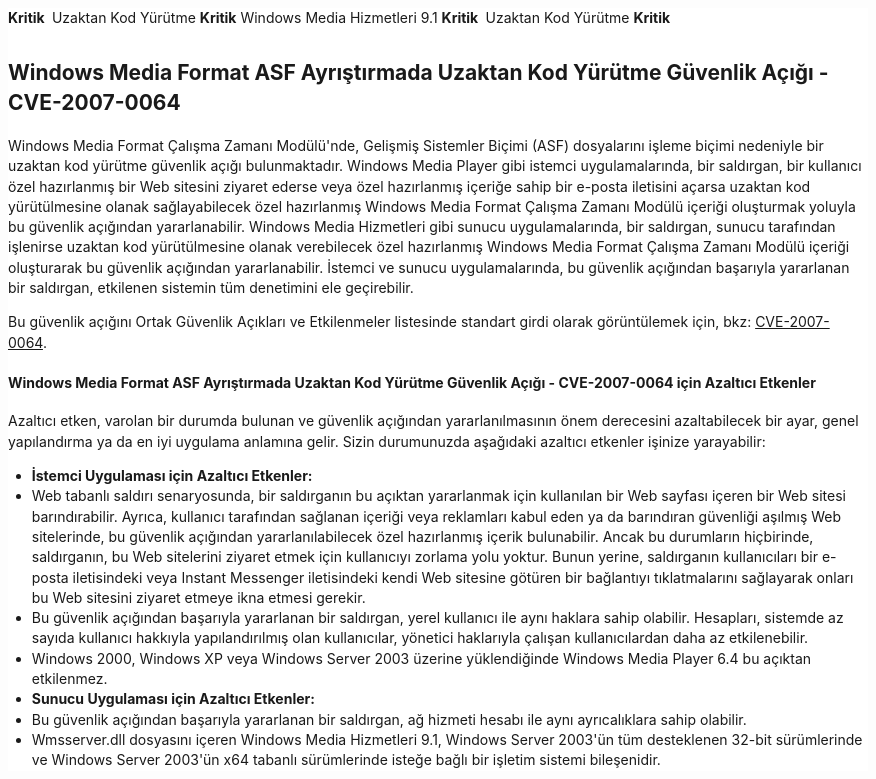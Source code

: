 <td style="border:1px solid black;"><strong>Kritik </strong>
Uzaktan Kod Yürütme</td>
<td style="border:1px solid black;"><strong>Kritik</strong></td>
</tr>
<tr class="even">
<td style="border:1px solid black;">Windows Media Hizmetleri 9.1</td>
<td style="border:1px solid black;"><strong>Kritik </strong>
Uzaktan Kod Yürütme</td>
<td style="border:1px solid black;"><strong>Kritik</strong></td>
</tr>
</tbody>
</table>
  
Windows Media Format ASF Ayrıştırmada Uzaktan Kod Yürütme Güvenlik Açığı - CVE-2007-0064  
----------------------------------------------------------------------------------------
  
<span></span>
Windows Media Format Çalışma Zamanı Modülü'nde, Gelişmiş Sistemler Biçimi (ASF) dosyalarını işleme biçimi nedeniyle bir uzaktan kod yürütme güvenlik açığı bulunmaktadır. Windows Media Player gibi istemci uygulamalarında, bir saldırgan, bir kullanıcı özel hazırlanmış bir Web sitesini ziyaret ederse veya özel hazırlanmış içeriğe sahip bir e-posta iletisini açarsa uzaktan kod yürütülmesine olanak sağlayabilecek özel hazırlanmış Windows Media Format Çalışma Zamanı Modülü içeriği oluşturmak yoluyla bu güvenlik açığından yararlanabilir. Windows Media Hizmetleri gibi sunucu uygulamalarında, bir saldırgan, sunucu tarafından işlenirse uzaktan kod yürütülmesine olanak verebilecek özel hazırlanmış Windows Media Format Çalışma Zamanı Modülü içeriği oluşturarak bu güvenlik açığından yararlanabilir. İstemci ve sunucu uygulamalarında, bu güvenlik açığından başarıyla yararlanan bir saldırgan, etkilenen sistemin tüm denetimini ele geçirebilir.
  
Bu güvenlik açığını Ortak Güvenlik Açıkları ve Etkilenmeler listesinde standart girdi olarak görüntülemek için, bkz: [CVE-2007-0064](http://www.cve.mitre.org/cgi-bin/cvename.cgi?name=cve-2007-0064).
  
#### Windows Media Format ASF Ayrıştırmada Uzaktan Kod Yürütme Güvenlik Açığı - CVE-2007-0064 için Azaltıcı Etkenler
  
Azaltıcı etken, varolan bir durumda bulunan ve güvenlik açığından yararlanılmasının önem derecesini azaltabilecek bir ayar, genel yapılandırma ya da en iyi uygulama anlamına gelir. Sizin durumunuzda aşağıdaki azaltıcı etkenler işinize yarayabilir:
  
-   **İstemci Uygulaması için Azaltıcı Etkenler:**  
-   Web tabanlı saldırı senaryosunda, bir saldırganın bu açıktan yararlanmak için kullanılan bir Web sayfası içeren bir Web sitesi barındırabilir. Ayrıca, kullanıcı tarafından sağlanan içeriği veya reklamları kabul eden ya da barındıran güvenliği aşılmış Web sitelerinde, bu güvenlik açığından yararlanılabilecek özel hazırlanmış içerik bulunabilir. Ancak bu durumların hiçbirinde, saldırganın, bu Web sitelerini ziyaret etmek için kullanıcıyı zorlama yolu yoktur. Bunun yerine, saldırganın kullanıcıları bir e-posta iletisindeki veya Instant Messenger iletisindeki kendi Web sitesine götüren bir bağlantıyı tıklatmalarını sağlayarak onları bu Web sitesini ziyaret etmeye ikna etmesi gerekir.  
-   Bu güvenlik açığından başarıyla yararlanan bir saldırgan, yerel kullanıcı ile aynı haklara sahip olabilir. Hesapları, sistemde az sayıda kullanıcı hakkıyla yapılandırılmış olan kullanıcılar, yönetici haklarıyla çalışan kullanıcılardan daha az etkilenebilir.  
-   Windows 2000, Windows XP veya Windows Server 2003 üzerine yüklendiğinde Windows Media Player 6.4 bu açıktan etkilenmez.  
-   **Sunucu Uygulaması için Azaltıcı Etkenler:**  
-   Bu güvenlik açığından başarıyla yararlanan bir saldırgan, ağ hizmeti hesabı ile aynı ayrıcalıklara sahip olabilir.  
-   Wmsserver.dll dosyasını içeren Windows Media Hizmetleri 9.1, Windows Server 2003'ün tüm desteklenen 32-bit sürümlerinde ve Windows Server 2003'ün x64 tabanlı sürümlerinde isteğe bağlı bir işletim sistemi bileşenidir.
  
